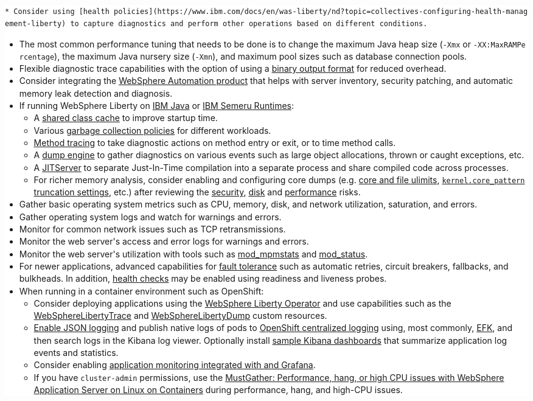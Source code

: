     * Consider using [health policies](https://www.ibm.com/docs/en/was-liberty/nd?topic=collectives-configuring-health-management-liberty) to capture diagnostics and perform other operations based on different conditions.
* The most common performance tuning that needs to be done is to change the maximum Java heap size (`-Xmx` or `-XX:MaxRAMPercentage`), the maximum Java nursery size (`-Xmn`), and maximum pool sizes such as database connection pools.
* Flexible diagnostic trace capabilities with the option of using a [binary output format](https://www.ibm.com/docs/en/was-liberty/nd?topic=overview-binary-logging) for reduced overhead.
* Consider integrating the [WebSphere Automation product](https://www.ibm.com/docs/en/ws-automation) that helps with server inventory, security patching, and automatic memory leak detection and diagnosis.
* If running WebSphere Liberty on [IBM Java](https://www.ibm.com/docs/en/sdk-java-technology/8?topic=SSYKE2_8.0.0/welcome/welcome_javasdk_version.htm) or [IBM Semeru Runtimes](https://developer.ibm.com/languages/java/semeru-runtimes/):
    * A [shared class cache](https://www.eclipse.org/openj9/docs/shrc/) to improve startup time.
    * Various [garbage collection policies](https://www.eclipse.org/openj9/docs/gc/) for different workloads.
    * [Method tracing](https://www.eclipse.org/openj9/docs/xtrace/) to take diagnostic actions on method entry or exit, or to time method calls.
    * A [dump engine](https://www.eclipse.org/openj9/docs/xdump/) to gather diagnostics on various events such as large object allocations, thrown or caught exceptions, etc.
    * A [JITServer](https://www.eclipse.org/openj9/docs/jitserver/) to separate Just-In-Time compilation into a separate process and share compiled code across processes.
    * For richer memory analysis, consider enabling and configuring core dumps (e.g. [core and file ulimits](https://publib.boulder.ibm.com/httpserv/cookbook/Operating_Systems.html#core-dumps-and-ulimits), [`kernel.core_pattern` truncation settings](https://publib.boulder.ibm.com/httpserv/cookbook/Troubleshooting-Troubleshooting_Java.html#ensure-core-piping-is-configured-properly-or-disabled-on-linux), etc.) after reviewing the [security](https://publib.boulder.ibm.com/httpserv/cookbook/Operating_Systems.html#core-dump-security-implications), [disk](https://publib.boulder.ibm.com/httpserv/cookbook/Operating_Systems.html#core-dump-disk-implications) and [performance](https://publib.boulder.ibm.com/httpserv/cookbook/Operating_Systems.html#performance-implications-of-non-destructive-core-dumps) risks.
* Gather basic operating system metrics such as CPU, memory, disk, and network utilization, saturation, and errors.
* Gather operating system logs and watch for warnings and errors.
* Monitor for common network issues such as TCP retransmissions.
* Monitor the web server's access and error logs for warnings and errors.
* Monitor the web server's utilization with tools such as [mod_mpmstats](https://publib.boulder.ibm.com/httpserv/ihsdiag/ihs_performance.html) and [mod_status](https://publib.boulder.ibm.com/httpserv/manual24/mod/mod_status.html).
* For newer applications, advanced capabilities for [fault tolerance](https://www.ibm.com/docs/en/was-liberty/nd?topic=liberty-improving-microservice-resilience-in) such as automatic retries, circuit breakers, fallbacks, and bulkheads. In addition, [health checks](https://www.ibm.com/docs/en/was-liberty/nd?topic=liberty-performing-microprofile-health-checks) may be enabled using readiness and liveness probes.
* When running in a container environment such as OpenShift:
    * Consider deploying applications using the [WebSphere Liberty Operator](https://www.ibm.com/docs/en/was-liberty/base?topic=operator-websphere-liberty-overview) and use capabilities such as the [WebSphereLibertyTrace](https://www.ibm.com/docs/en/was-liberty/base?topic=resources-webspherelibertytrace-custom-resource) and [WebSphereLibertyDump](https://www.ibm.com/docs/en/was-liberty/base?topic=resources-webspherelibertydump-custom-resource) custom resources.
    * [Enable JSON logging](https://github.com/WASdev/ci.docker#logging) and publish native logs of pods to [OpenShift centralized logging](https://docs.openshift.com/container-platform/latest/logging/cluster-logging-deploying.html) using, most commonly, [EFK](https://github.com/OpenLiberty/open-liberty-operator/blob/main/doc/observability-deployment.adoc#how-to-analyze-open-liberty-logs), and then search logs in the Kibana log viewer. Optionally install [sample Kibana dashboards](https://github.com/WASdev/sample.dashboards) that summarize application log events and statistics.
    * Consider enabling [application monitoring integrated with and Grafana](https://www.ibm.com/docs/en/was-liberty/nd?topic=operator-monitoring-applications-red-hat-openshift).
    * If you have `cluster-admin` permissions, use the [MustGather: Performance, hang, or high CPU issues with WebSphere Application Server on Linux on Containers](https://www.ibm.com/support/pages/mustgather-performance-hang-or-high-cpu-issues-websphere-application-server-linux-containers) during performance, hang, and high-CPU issues.